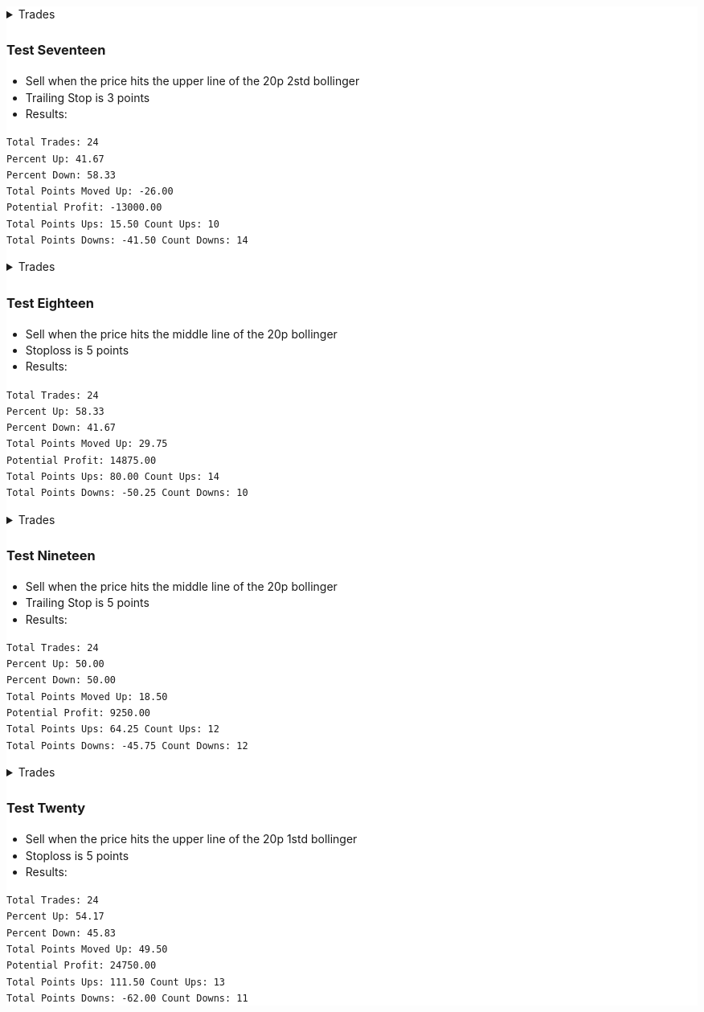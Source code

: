 <details><summary>Trades</summary></details>

### Test Seventeen
* Sell when the price hits the upper line of the 20p 2std bollinger
* Trailing Stop is 3 points
* Results:
```
Total Trades: 24
Percent Up: 41.67
Percent Down: 58.33
Total Points Moved Up: -26.00
Potential Profit: -13000.00
Total Points Ups: 15.50 Count Ups: 10
Total Points Downs: -41.50 Count Downs: 14
```

<details><summary>Trades</summary></details>

### Test Eighteen
* Sell when the price hits the middle line of the 20p bollinger
* Stoploss is 5 points
* Results:
```
Total Trades: 24
Percent Up: 58.33
Percent Down: 41.67
Total Points Moved Up: 29.75
Potential Profit: 14875.00
Total Points Ups: 80.00 Count Ups: 14
Total Points Downs: -50.25 Count Downs: 10
```

<details><summary>Trades</summary></details>

### Test Nineteen
* Sell when the price hits the middle line of the 20p bollinger
* Trailing Stop is 5 points
* Results:
```
Total Trades: 24
Percent Up: 50.00
Percent Down: 50.00
Total Points Moved Up: 18.50
Potential Profit: 9250.00
Total Points Ups: 64.25 Count Ups: 12
Total Points Downs: -45.75 Count Downs: 12
```

<details><summary>Trades</summary></details>

### Test Twenty
* Sell when the price hits the upper line of the 20p 1std bollinger
* Stoploss is 5 points
* Results:
```
Total Trades: 24
Percent Up: 54.17
Percent Down: 45.83
Total Points Moved Up: 49.50
Potential Profit: 24750.00
Total Points Ups: 111.50 Count Ups: 13
Total Points Downs: -62.00 Count Downs: 11
```
